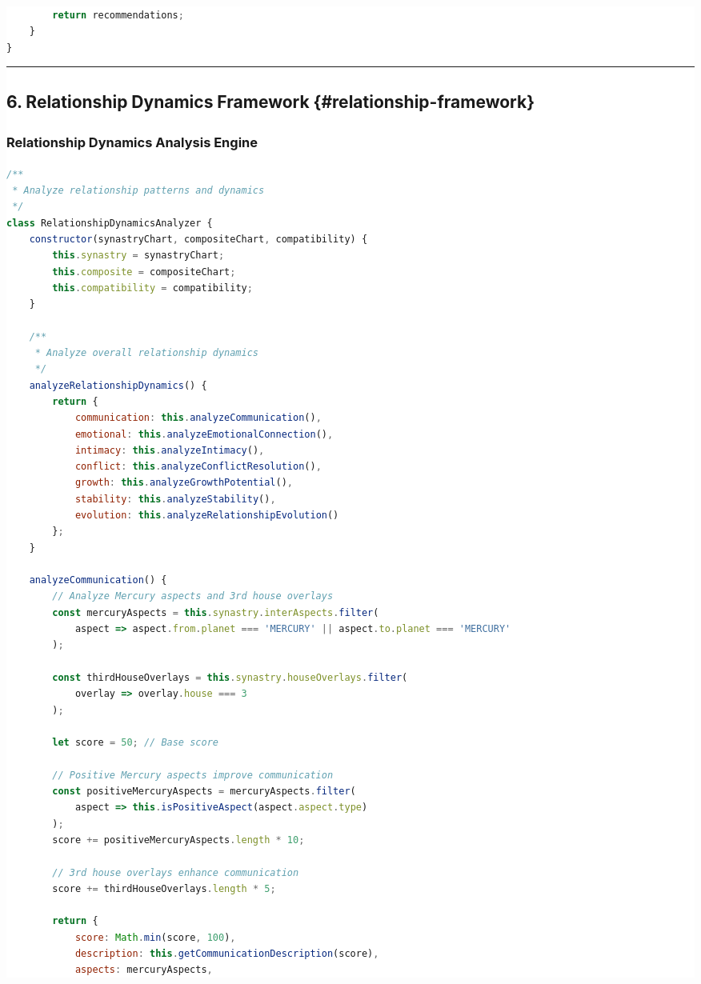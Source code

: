 ```javascript
        return recommendations;
    }
}
```

---

## 6. Relationship Dynamics Framework {#relationship-framework}

### Relationship Dynamics Analysis Engine

```javascript
/**
 * Analyze relationship patterns and dynamics
 */
class RelationshipDynamicsAnalyzer {
    constructor(synastryChart, compositeChart, compatibility) {
        this.synastry = synastryChart;
        this.composite = compositeChart;
        this.compatibility = compatibility;
    }

    /**
     * Analyze overall relationship dynamics
     */
    analyzeRelationshipDynamics() {
        return {
            communication: this.analyzeCommunication(),
            emotional: this.analyzeEmotionalConnection(),
            intimacy: this.analyzeIntimacy(),
            conflict: this.analyzeConflictResolution(),
            growth: this.analyzeGrowthPotential(),
            stability: this.analyzeStability(),
            evolution: this.analyzeRelationshipEvolution()
        };
    }

    analyzeCommunication() {
        // Analyze Mercury aspects and 3rd house overlays
        const mercuryAspects = this.synastry.interAspects.filter(
            aspect => aspect.from.planet === 'MERCURY' || aspect.to.planet === 'MERCURY'
        );

        const thirdHouseOverlays = this.synastry.houseOverlays.filter(
            overlay => overlay.house === 3
        );

        let score = 50; // Base score

        // Positive Mercury aspects improve communication
        const positiveMercuryAspects = mercuryAspects.filter(
            aspect => this.isPositiveAspect(aspect.aspect.type)
        );
        score += positiveMercuryAspects.length * 10;

        // 3rd house overlays enhance communication
        score += thirdHouseOverlays.length * 5;

        return {
            score: Math.min(score, 100),
            description: this.getCommunicationDescription(score),
            aspects: mercuryAspects,
```